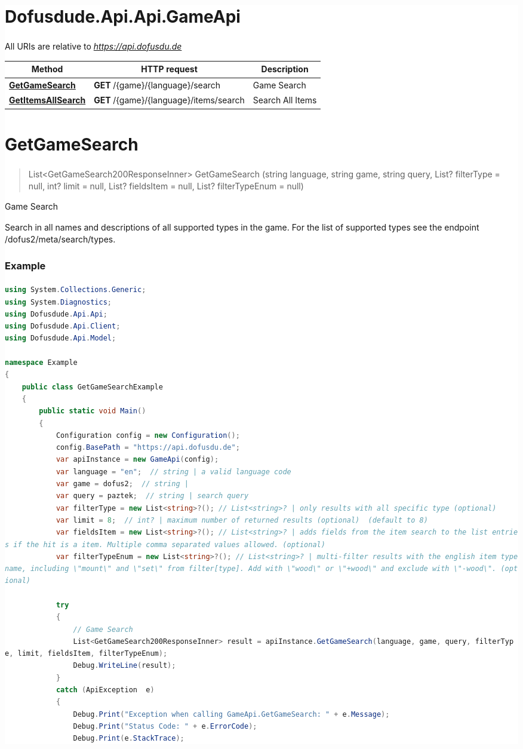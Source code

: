 # Dofusdude.Api.Api.GameApi

All URIs are relative to *https://api.dofusdu.de*

| Method | HTTP request | Description |
|--------|--------------|-------------|
| [**GetGameSearch**](GameApi.md#getgamesearch) | **GET** /{game}/{language}/search | Game Search |
| [**GetItemsAllSearch**](GameApi.md#getitemsallsearch) | **GET** /{game}/{language}/items/search | Search All Items |

<a id="getgamesearch"></a>
# **GetGameSearch**
> List&lt;GetGameSearch200ResponseInner&gt; GetGameSearch (string language, string game, string query, List<string>? filterType = null, int? limit = null, List<string>? fieldsItem = null, List<string>? filterTypeEnum = null)

Game Search

Search in all names and descriptions of all supported types in the game. For the list of supported types see the endpoint /dofus2/meta/search/types.

### Example
```csharp
using System.Collections.Generic;
using System.Diagnostics;
using Dofusdude.Api.Api;
using Dofusdude.Api.Client;
using Dofusdude.Api.Model;

namespace Example
{
    public class GetGameSearchExample
    {
        public static void Main()
        {
            Configuration config = new Configuration();
            config.BasePath = "https://api.dofusdu.de";
            var apiInstance = new GameApi(config);
            var language = "en";  // string | a valid language code
            var game = dofus2;  // string | 
            var query = paztek;  // string | search query
            var filterType = new List<string>?(); // List<string>? | only results with all specific type (optional) 
            var limit = 8;  // int? | maximum number of returned results (optional)  (default to 8)
            var fieldsItem = new List<string>?(); // List<string>? | adds fields from the item search to the list entries if the hit is a item. Multiple comma separated values allowed. (optional) 
            var filterTypeEnum = new List<string>?(); // List<string>? | multi-filter results with the english item type name, including \"mount\" and \"set\" from filter[type]. Add with \"wood\" or \"+wood\" and exclude with \"-wood\". (optional) 

            try
            {
                // Game Search
                List<GetGameSearch200ResponseInner> result = apiInstance.GetGameSearch(language, game, query, filterType, limit, fieldsItem, filterTypeEnum);
                Debug.WriteLine(result);
            }
            catch (ApiException  e)
            {
                Debug.Print("Exception when calling GameApi.GetGameSearch: " + e.Message);
                Debug.Print("Status Code: " + e.ErrorCode);
                Debug.Print(e.StackTrace);
```